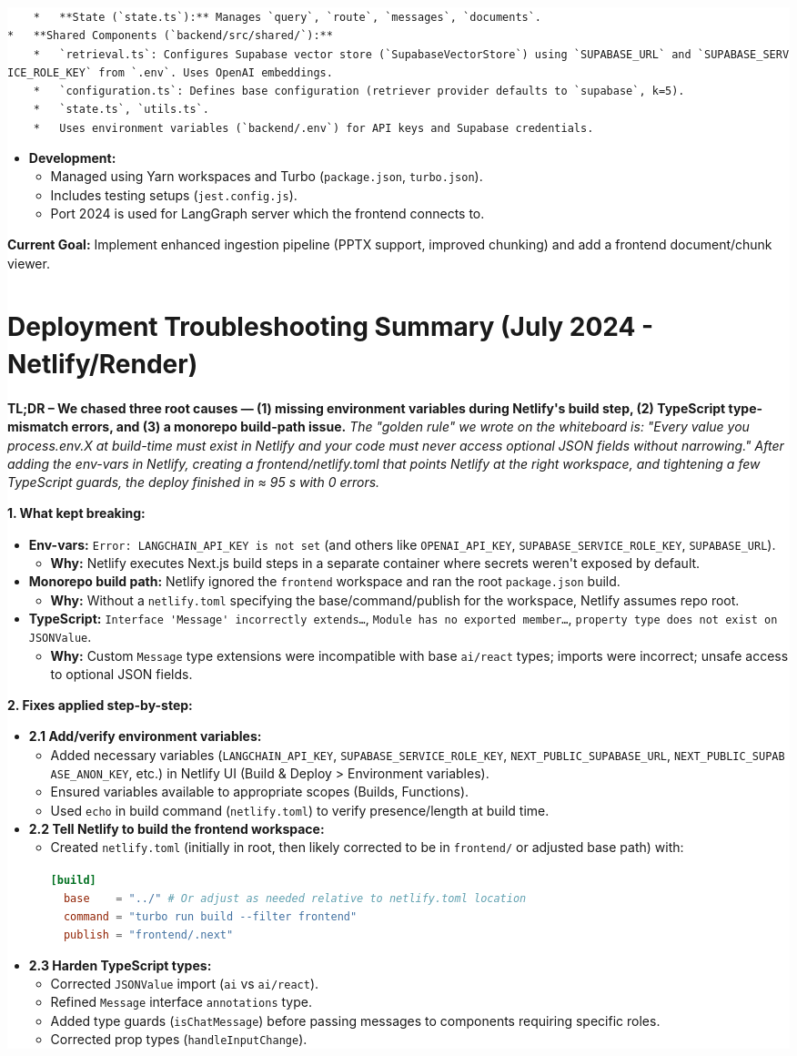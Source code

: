         *   **State (`state.ts`):** Manages `query`, `route`, `messages`, `documents`.
    *   **Shared Components (`backend/src/shared/`):**
        *   `retrieval.ts`: Configures Supabase vector store (`SupabaseVectorStore`) using `SUPABASE_URL` and `SUPABASE_SERVICE_ROLE_KEY` from `.env`. Uses OpenAI embeddings.
        *   `configuration.ts`: Defines base configuration (retriever provider defaults to `supabase`, k=5).
        *   `state.ts`, `utils.ts`.
        *   Uses environment variables (`backend/.env`) for API keys and Supabase credentials.
*   **Development:**
    *   Managed using Yarn workspaces and Turbo (`package.json`, `turbo.json`).
    *   Includes testing setups (`jest.config.js`).
    *   Port 2024 is used for LangGraph server which the frontend connects to.

**Current Goal:** Implement enhanced ingestion pipeline (PPTX support, improved chunking) and add a frontend document/chunk viewer.

# Deployment Troubleshooting Summary (July 2024 - Netlify/Render)

**TL;DR – We chased three root causes — (1) missing environment variables during Netlify's build step, (2) TypeScript type-mismatch errors, and (3) a monorepo build-path issue.**
_The "golden rule" we wrote on the whiteboard is: "Every value you process.env.X at build-time must exist in Netlify and your code must never access optional JSON fields without narrowing."_
_After adding the env-vars in Netlify, creating a frontend/netlify.toml that points Netlify at the right workspace, and tightening a few TypeScript guards, the deploy finished in ≈ 95 s with 0 errors._

**1. What kept breaking:**

*   **Env-vars:** `Error: LANGCHAIN_API_KEY is not set` (and others like `OPENAI_API_KEY`, `SUPABASE_SERVICE_ROLE_KEY`, `SUPABASE_URL`).
    *   **Why:** Netlify executes Next.js build steps in a separate container where secrets weren't exposed by default.
*   **Monorepo build path:** Netlify ignored the `frontend` workspace and ran the root `package.json` build.
    *   **Why:** Without a `netlify.toml` specifying the base/command/publish for the workspace, Netlify assumes repo root.
*   **TypeScript:** `Interface 'Message' incorrectly extends…`, `Module has no exported member…`, `property type does not exist on JSONValue`.
    *   **Why:** Custom `Message` type extensions were incompatible with base `ai/react` types; imports were incorrect; unsafe access to optional JSON fields.

**2. Fixes applied step-by-step:**

*   **2.1 Add/verify environment variables:**
    *   Added necessary variables (`LANGCHAIN_API_KEY`, `SUPABASE_SERVICE_ROLE_KEY`, `NEXT_PUBLIC_SUPABASE_URL`, `NEXT_PUBLIC_SUPABASE_ANON_KEY`, etc.) in Netlify UI (Build & Deploy > Environment variables).
    *   Ensured variables available to appropriate scopes (Builds, Functions).
    *   Used `echo` in build command (`netlify.toml`) to verify presence/length at build time.
*   **2.2 Tell Netlify to build the frontend workspace:**
    *   Created `netlify.toml` (initially in root, then likely corrected to be in `frontend/` or adjusted base path) with:
        ```toml
        [build]
          base    = "../" # Or adjust as needed relative to netlify.toml location
          command = "turbo run build --filter frontend"
          publish = "frontend/.next"
        ```
*   **2.3 Harden TypeScript types:**
    *   Corrected `JSONValue` import (`ai` vs `ai/react`).
    *   Refined `Message` interface `annotations` type.
    *   Added type guards (`isChatMessage`) before passing messages to components requiring specific roles.
    *   Corrected prop types (`handleInputChange`).